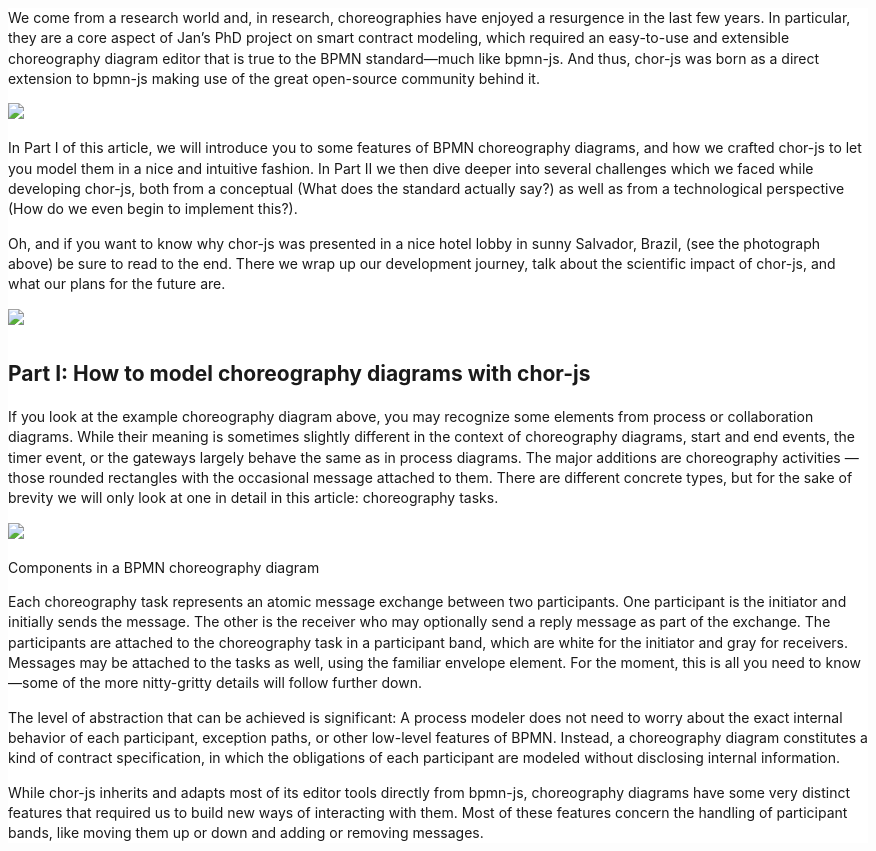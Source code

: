 We come from a research world and, in research, choreographies have enjoyed a resurgence in the last few years. In particular, they are a core aspect of Jan’s PhD project on smart contract modeling, which required an easy-to-use and extensible choreography diagram editor that is true to the BPMN standard—much like bpmn-js. And thus, chor-js was born as a direct extension to bpmn-js making use of the great open-source community behind it.


<div class="figure">
  <img src="{{ assets }}/attachments/blog/2021/001_01-choreography-model.png">
</div>

In Part I of this article, we will introduce you to some features of BPMN choreography diagrams, and how we crafted chor-js to let you model them in a nice and intuitive fashion. In Part II we then dive deeper into several challenges which we faced while developing chor-js, both from a conceptual (What does the standard actually say?) as well as from a technological perspective (How do we even begin to implement this?).

Oh, and if you want to know why chor-js was presented in a nice hotel lobby in sunny Salvador, Brazil, (see the photograph above) be sure to read to the end. There we wrap up our development journey, talk about the scientific impact of chor-js, and what our plans for the future are.

<div class="figure">
  <img src="{{ assets }}/attachments/blog/2021/001_02-roll-up.jpg" style="max-width: 60%">
</div>

## Part I: How to model choreography diagrams with chor-js
If you look at the example choreography diagram above, you may recognize some elements from process or collaboration diagrams. While their meaning is sometimes slightly different in the context of choreography diagrams, start and end events, the timer event, or the gateways largely behave the same as in process diagrams. The major additions are choreography activities — those rounded rectangles with the occasional message attached to them. There are different concrete types, but for the sake of brevity we will only look at one in detail in this article: choreography tasks.

<div class="figure">
  <img src="{{ assets }}/attachments/blog/2021/001_03-choreography-tasks.png" style="max-width: 50%">
  <p class="caption">
    Components in a BPMN choreography diagram
  </p>
</div>

Each choreography task represents an atomic message exchange between two participants. One participant is the initiator and initially sends the message. The other is the receiver who may optionally send a reply message as part of the exchange. The participants are attached to the choreography task in a participant band, which are white for the initiator and gray for receivers. Messages may be attached to the tasks as well, using the familiar envelope element. For the moment, this is all you need to know—some of the more nitty-gritty details will follow further down.

The level of abstraction that can be achieved is significant: A process modeler does not need to worry about the exact internal behavior of each participant, exception paths, or other low-level features of BPMN. Instead, a choreography diagram constitutes a kind of contract specification, in which the obligations of each participant are modeled without disclosing internal information.

While chor-js inherits and adapts most of its editor tools directly from bpmn-js, choreography diagrams have some very distinct features that required us to build new ways of interacting with them. Most of these features concern the handling of participant bands, like moving them up or down and adding or removing messages.
